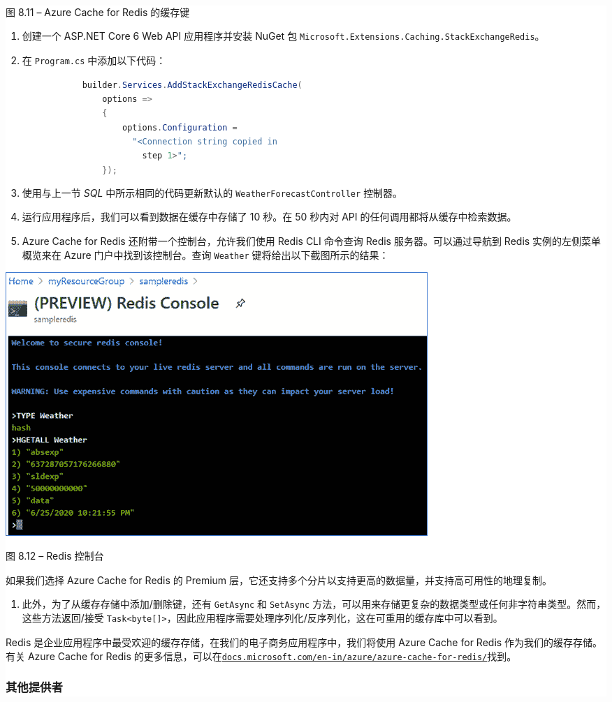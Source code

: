 图 8.11 – Azure Cache for Redis 的缓存键

1.  创建一个 ASP.NET Core 6 Web API 应用程序并安装 NuGet 包 `Microsoft.Extensions.Caching.StackExchangeRedis`。

1.  在 `Program.cs` 中添加以下代码：

    ```cs
                builder.Services.AddStackExchangeRedisCache(
                    options =>
                    {
                        options.Configuration = 
                          "<Connection string copied in 
                            step 1>";
                    });
    ```

1.  使用与上一节 *SQL* 中所示相同的代码更新默认的 `WeatherForecastController` 控制器。

1.  运行应用程序后，我们可以看到数据在缓存中存储了 10 秒。在 50 秒内对 API 的任何调用都将从缓存中检索数据。

1.  Azure Cache for Redis 还附带一个控制台，允许我们使用 Redis CLI 命令查询 Redis 服务器。可以通过导航到 Redis 实例的左侧菜单概览来在 Azure 门户中找到该控制台。查询 `Weather` 键将给出以下截图所示的结果：

![图 8.12 – Redis 控制台](img/Figure_8.12_B18507.jpg)

图 8.12 – Redis 控制台

如果我们选择 Azure Cache for Redis 的 Premium 层，它还支持多个分片以支持更高的数据量，并支持高可用性的地理复制。

1.  此外，为了从缓存存储中添加/删除键，还有 `GetAsync` 和 `SetAsync` 方法，可以用来存储更复杂的数据类型或任何非字符串类型。然而，这些方法返回/接受 `Task<byte[]>`，因此应用程序需要处理序列化/反序列化，这在可重用的缓存库中可以看到。

Redis 是企业应用程序中最受欢迎的缓存存储，在我们的电子商务应用程序中，我们将使用 Azure Cache for Redis 作为我们的缓存存储。有关 Azure Cache for Redis 的更多信息，可以在[`docs.microsoft.com/en-in/azure/azure-cache-for-redis/`](https://docs.microsoft.com/en-in/azure/azure-cache-for-redis/)找到。

### 其他提供者
